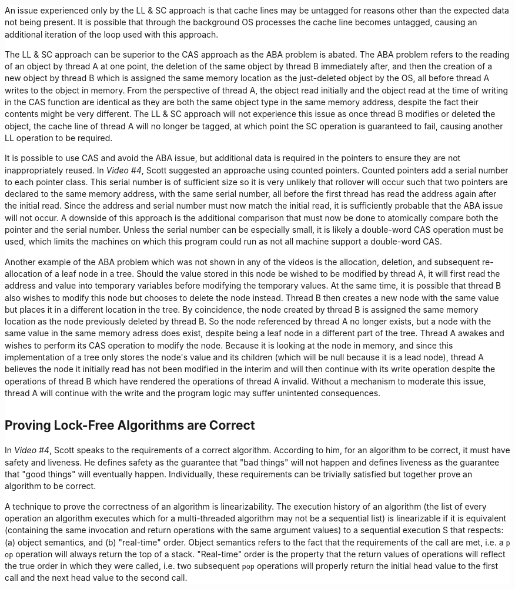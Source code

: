 An issue experienced only by the LL & SC approach is that cache lines may be untagged for reasons other than the expected data not being present. It is possible that through the background OS processes the cache line becomes untagged, causing an additional iteration of the loop used with this approach.

The LL & SC approach can be superior to the CAS approach as the ABA problem is abated. The ABA problem refers to the reading of an object by thread A at one point, the deletion of the same object by thread B immediately after, and then the creation of a new object by thread B which is assigned the same memory location as the just-deleted object by the OS, all before thread A writes to the object in memory. From the perspective of thread A, the object read initially and the object read at the time of writing in the CAS function are identical as they are both the same object type in the same memory address, despite the fact their contents might be very different. The LL & SC approach will not experience this issue as once thread B modifies or deleted the object, the cache line of thread A will no longer be tagged, at which point the SC operation is guaranteed to fail, causing another LL operation to be required.

It is possible to use CAS and avoid the ABA issue, but additional data is required in the pointers to ensure they are not inappropriately reused. In *Video #4*, Scott suggested an approache using counted pointers. Counted pointers add a serial number to each pointer class. This serial number is of sufficient size so it is very unlikely that rollover will occur such that two pointers are declared to the same memory address, with the same serial number, all before the first thread has read the address again after the initial read. Since the address and serial number must now match the initial read, it is sufficiently probable that the ABA issue will not occur. A downside of this approach is the additional comparison that must now be done to atomically compare both the pointer and the serial number. Unless the serial number can be especially small, it is likely a double-word CAS operation must be used, which limits the machines on which this program could run as not all machine support a double-word CAS.

Another example of the ABA problem which was not shown in any of the videos is the allocation, deletion, and subsequent re-allocation of a leaf node in a tree. Should the value stored in this node be wished to be modified by thread A, it will first read the address and value into temporary variables before modifying the temporary values. At the same time, it is possible that thread B also wishes to modify this node but chooses to delete the node instead. Thread B then creates a new node with the same value but places it in a different location in the tree. By coincidence, the node created by thread B is assigned the same memory location as the node previously deleted by thread B. So the node referenced by thread A no longer exists, but a node with the same value in the same memory adress does exist, despite being a leaf node in a different part of the tree. Thread A awakes and wishes to perform its CAS operation to modify the node. Because it is looking at the node in memory, and since this implementation of a tree only stores the node's value and its children (which will be null because it is a lead node), thread A believes the node it initially read has not been modified in the interim and will then continue with its write operation despite the operations of thread B which have rendered the operations of thread A invalid. Without a mechanism to moderate this issue, thread A will continue with the write and the program logic may suffer unintented consequences.

## Proving Lock-Free Algorithms are Correct
In *Video #4*, Scott speaks to the requirements of a correct algorithm. According to him, for an algorithm to be correct, it must have safety and liveness. He defines safety as the guarantee that "bad things" will not happen and defines liveness as the guarantee that "good things" will eventually happen. Individually, these requirements can be trivially satisfied but together prove an algorithm to be correct. 

A technique to prove the correctness of an algorithm is linearizability. The execution history of an algorithm (the list of every operation an algorithm executes which for a multi-threaded algorithm may not be a sequential list) is linearizable if it is equivalent (containing the same invocation and return operations with the same argument values) to a sequential execution S that respects: (a) object semantics, and (b) "real-time" order. Object semantics refers to the fact that the requirements of the call are met, i.e. a `pop` operation will always return the top of a stack. "Real-time" order is the property that the return values of operations will reflect the true order in which they were called, i.e. two subsequent `pop` operations will properly return the initial head value to the first call and the next head value to the second call.
